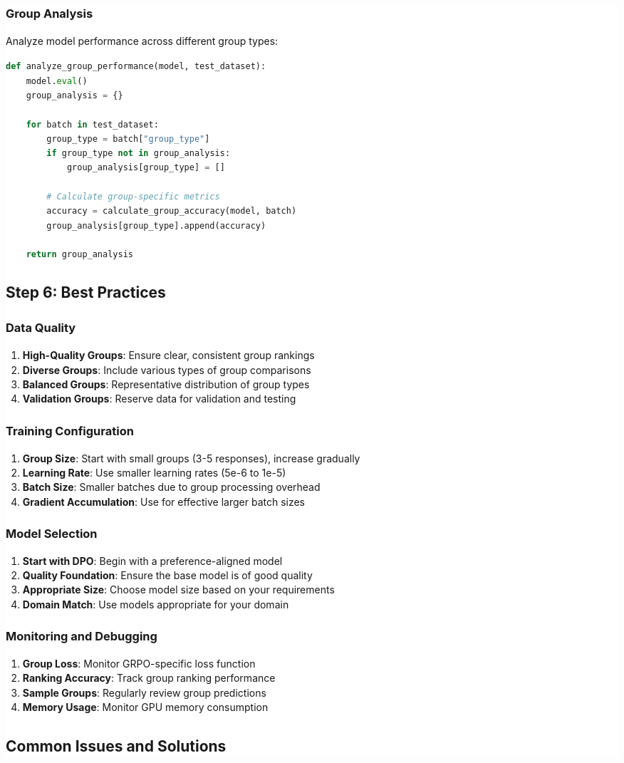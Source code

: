 ### **Group Analysis**

Analyze model performance across different group types:

```python
def analyze_group_performance(model, test_dataset):
    model.eval()
    group_analysis = {}
    
    for batch in test_dataset:
        group_type = batch["group_type"]
        if group_type not in group_analysis:
            group_analysis[group_type] = []
        
        # Calculate group-specific metrics
        accuracy = calculate_group_accuracy(model, batch)
        group_analysis[group_type].append(accuracy)
    
    return group_analysis
```

## Step 6: Best Practices

### **Data Quality**

1. **High-Quality Groups**: Ensure clear, consistent group rankings
2. **Diverse Groups**: Include various types of group comparisons
3. **Balanced Groups**: Representative distribution of group types
4. **Validation Groups**: Reserve data for validation and testing

### **Training Configuration**

1. **Group Size**: Start with small groups (3-5 responses), increase gradually
2. **Learning Rate**: Use smaller learning rates (5e-6 to 1e-5)
3. **Batch Size**: Smaller batches due to group processing overhead
4. **Gradient Accumulation**: Use for effective larger batch sizes

### **Model Selection**

1. **Start with DPO**: Begin with a preference-aligned model
2. **Quality Foundation**: Ensure the base model is of good quality
3. **Appropriate Size**: Choose model size based on your requirements
4. **Domain Match**: Use models appropriate for your domain

### **Monitoring and Debugging**

1. **Group Loss**: Monitor GRPO-specific loss function
2. **Ranking Accuracy**: Track group ranking performance
3. **Sample Groups**: Regularly review group predictions
4. **Memory Usage**: Monitor GPU memory consumption

## Common Issues and Solutions
